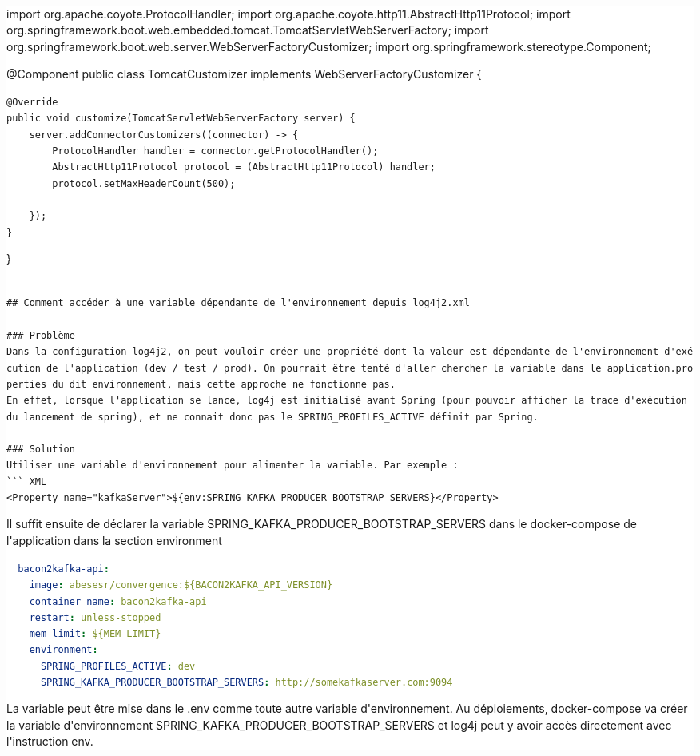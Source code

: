 import org.apache.coyote.ProtocolHandler;
import org.apache.coyote.http11.AbstractHttp11Protocol;
import org.springframework.boot.web.embedded.tomcat.TomcatServletWebServerFactory;
import org.springframework.boot.web.server.WebServerFactoryCustomizer;
import org.springframework.stereotype.Component;

@Component
public class TomcatCustomizer implements WebServerFactoryCustomizer<TomcatServletWebServerFactory> {

    @Override
    public void customize(TomcatServletWebServerFactory server) {
        server.addConnectorCustomizers((connector) -> {
            ProtocolHandler handler = connector.getProtocolHandler();
            AbstractHttp11Protocol protocol = (AbstractHttp11Protocol) handler;
            protocol.setMaxHeaderCount(500);

        });
    }
}
```

## Comment accéder à une variable dépendante de l'environnement depuis log4j2.xml

### Problème
Dans la configuration log4j2, on peut vouloir créer une propriété dont la valeur est dépendante de l'environnement d'exécution de l'application (dev / test / prod). On pourrait être tenté d'aller chercher la variable dans le application.properties du dit environnement, mais cette approche ne fonctionne pas.
En effet, lorsque l'application se lance, log4j est initialisé avant Spring (pour pouvoir afficher la trace d'exécution du lancement de spring), et ne connait donc pas le SPRING_PROFILES_ACTIVE définit par Spring.

### Solution
Utiliser une variable d'environnement pour alimenter la variable. Par exemple :
``` XML
<Property name="kafkaServer">${env:SPRING_KAFKA_PRODUCER_BOOTSTRAP_SERVERS}</Property>
```

Il suffit ensuite de déclarer la variable SPRING_KAFKA_PRODUCER_BOOTSTRAP_SERVERS dans le docker-compose de l'application dans la section environment
``` YAML
  bacon2kafka-api:
    image: abesesr/convergence:${BACON2KAFKA_API_VERSION}
    container_name: bacon2kafka-api
    restart: unless-stopped
    mem_limit: ${MEM_LIMIT}
    environment:
      SPRING_PROFILES_ACTIVE: dev
      SPRING_KAFKA_PRODUCER_BOOTSTRAP_SERVERS: http://somekafkaserver.com:9094
```

La variable peut être mise dans le .env comme toute autre variable d'environnement. Au déploiements, docker-compose va créer la variable d'environnement SPRING_KAFKA_PRODUCER_BOOTSTRAP_SERVERS et log4j peut y avoir accès directement avec l'instruction env.
